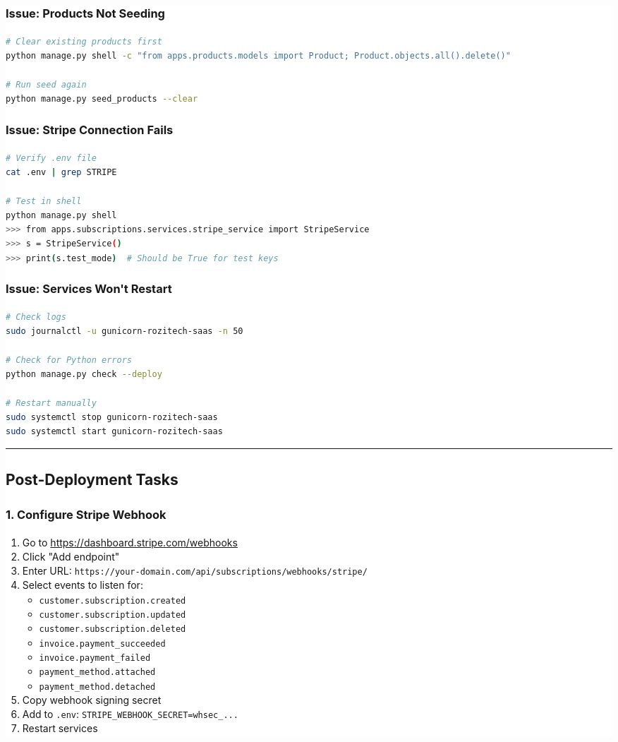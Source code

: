 ### Issue: Products Not Seeding

```bash
# Clear existing products first
python manage.py shell -c "from apps.products.models import Product; Product.objects.all().delete()"

# Run seed again
python manage.py seed_products --clear
```

### Issue: Stripe Connection Fails

```bash
# Verify .env file
cat .env | grep STRIPE

# Test in shell
python manage.py shell
>>> from apps.subscriptions.services.stripe_service import StripeService
>>> s = StripeService()
>>> print(s.test_mode)  # Should be True for test keys
```

### Issue: Services Won't Restart

```bash
# Check logs
sudo journalctl -u gunicorn-rozitech-saas -n 50

# Check for Python errors
python manage.py check --deploy

# Restart manually
sudo systemctl stop gunicorn-rozitech-saas
sudo systemctl start gunicorn-rozitech-saas
```

---

## Post-Deployment Tasks

### 1. Configure Stripe Webhook

1. Go to https://dashboard.stripe.com/webhooks
2. Click "Add endpoint"
3. Enter URL: `https://your-domain.com/api/subscriptions/webhooks/stripe/`
4. Select events to listen for:
   - `customer.subscription.created`
   - `customer.subscription.updated`
   - `customer.subscription.deleted`
   - `invoice.payment_succeeded`
   - `invoice.payment_failed`
   - `payment_method.attached`
   - `payment_method.detached`
5. Copy webhook signing secret
6. Add to `.env`: `STRIPE_WEBHOOK_SECRET=whsec_...`
7. Restart services
